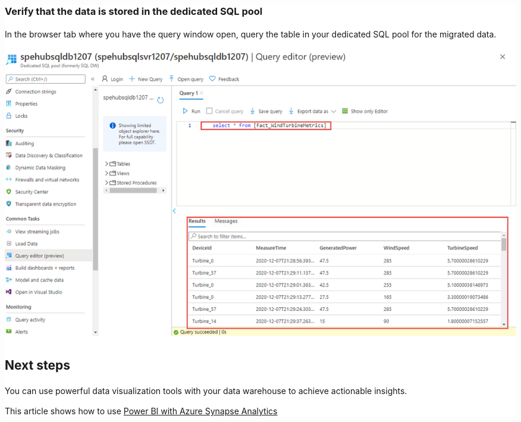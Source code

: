### Verify that the data is stored in the dedicated SQL pool
In the browser tab where you have the query window open, query the table in your dedicated SQL pool for the migrated data.

![Query results](media/event-grid-event-hubs-functions-synapse-analytics/query-results.png)


## Next steps 
You can use powerful data visualization tools with your data warehouse to achieve actionable insights.

This article shows how to use [Power BI with Azure Synapse Analytics](/power-bi/connect-data/service-azure-sql-data-warehouse-with-direct-connect)
